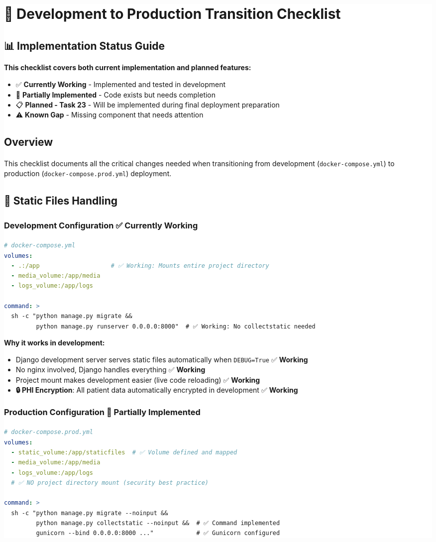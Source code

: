 # 🚀 Development to Production Transition Checklist

## 📊 **Implementation Status Guide**

**This checklist covers both current implementation and planned features:**
- ✅ **Currently Working** - Implemented and tested in development
- 🚧 **Partially Implemented** - Code exists but needs completion
- 📋 **Planned - Task 23** - Will be implemented during final deployment preparation
- ⚠️ **Known Gap** - Missing component that needs attention

## Overview

This checklist documents all the critical changes needed when transitioning from development (`docker-compose.yml`) to production (`docker-compose.prod.yml`) deployment.

## 📁 Static Files Handling

### Development Configuration ✅ **Currently Working**
```yaml
# docker-compose.yml
volumes:
  - .:/app                    # ✅ Working: Mounts entire project directory
  - media_volume:/app/media
  - logs_volume:/app/logs

command: >
  sh -c "python manage.py migrate &&
         python manage.py runserver 0.0.0.0:8000"  # ✅ Working: No collectstatic needed
```

**Why it works in development:**
- Django development server serves static files automatically when `DEBUG=True` ✅ **Working**
- No nginx involved, Django handles everything ✅ **Working**
- Project mount makes development easier (live code reloading) ✅ **Working**
- **🔒 PHI Encryption**: All patient data automatically encrypted in development ✅ **Working**

### Production Configuration 🚧 **Partially Implemented**
```yaml
# docker-compose.prod.yml
volumes:
  - static_volume:/app/staticfiles  # ✅ Volume defined and mapped
  - media_volume:/app/media
  - logs_volume:/app/logs
  # ✅ NO project directory mount (security best practice)

command: >
  sh -c "python manage.py migrate --noinput &&
         python manage.py collectstatic --noinput &&  # ✅ Command implemented
         gunicorn --bind 0.0.0.0:8000 ..."            # ✅ Gunicorn configured
```
